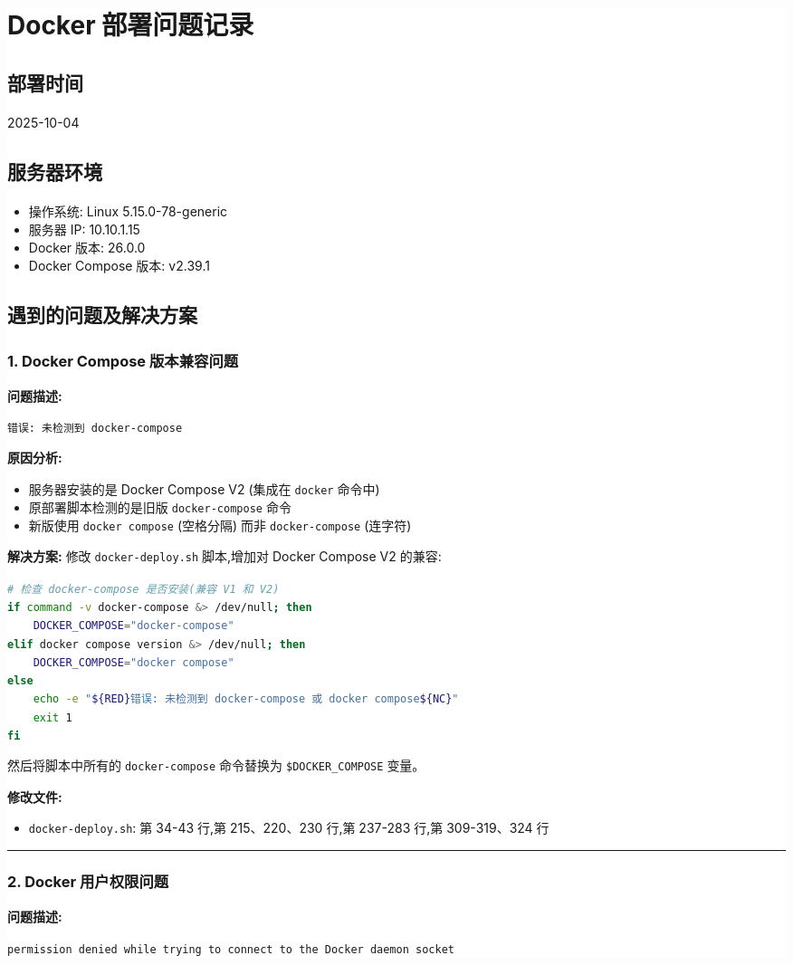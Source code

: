 # Docker 部署问题记录

## 部署时间
2025-10-04

## 服务器环境
- 操作系统: Linux 5.15.0-78-generic
- 服务器 IP: 10.10.1.15
- Docker 版本: 26.0.0
- Docker Compose 版本: v2.39.1

## 遇到的问题及解决方案

### 1. Docker Compose 版本兼容问题

**问题描述:**
```
错误: 未检测到 docker-compose
```

**原因分析:**
- 服务器安装的是 Docker Compose V2 (集成在 `docker` 命令中)
- 原部署脚本检测的是旧版 `docker-compose` 命令
- 新版使用 `docker compose` (空格分隔) 而非 `docker-compose` (连字符)

**解决方案:**
修改 `docker-deploy.sh` 脚本,增加对 Docker Compose V2 的兼容:

```bash
# 检查 docker-compose 是否安装(兼容 V1 和 V2)
if command -v docker-compose &> /dev/null; then
    DOCKER_COMPOSE="docker-compose"
elif docker compose version &> /dev/null; then
    DOCKER_COMPOSE="docker compose"
else
    echo -e "${RED}错误: 未检测到 docker-compose 或 docker compose${NC}"
    exit 1
fi
```

然后将脚本中所有的 `docker-compose` 命令替换为 `$DOCKER_COMPOSE` 变量。

**修改文件:**
- `docker-deploy.sh`: 第 34-43 行,第 215、220、230 行,第 237-283 行,第 309-319、324 行

---

### 2. Docker 用户权限问题

**问题描述:**
```
permission denied while trying to connect to the Docker daemon socket
```

